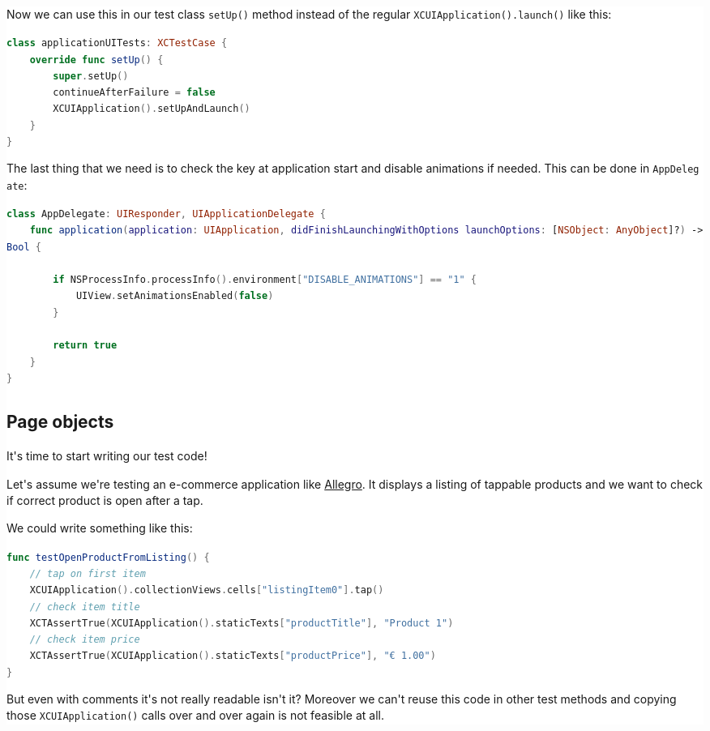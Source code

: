 Now we can use this in our test class `setUp()` method instead of the regular `XCUIApplication().launch()` like this:

```swift
class applicationUITests: XCTestCase {
    override func setUp() {
        super.setUp()
        continueAfterFailure = false
        XCUIApplication().setUpAndLaunch()
    }
}
```

The last thing that we need is to check the key at application start and disable animations if needed. This can be done
in `AppDelegate`:

```swift
class AppDelegate: UIResponder, UIApplicationDelegate {
    func application(application: UIApplication, didFinishLaunchingWithOptions launchOptions: [NSObject: AnyObject]?) -> Bool {

        if NSProcessInfo.processInfo().environment["DISABLE_ANIMATIONS"] == "1" {
            UIView.setAnimationsEnabled(false)
        }

        return true
    }
}
```

## Page objects

It's time to start writing our test code!

Let's assume we're testing an e-commerce application like
[Allegro](https://en.wikipedia.org/wiki/Allegro_(auction_website)). It displays a listing of tappable products and we
want to check if correct product is open after a tap.

We could write something like this:

```swift
func testOpenProductFromListing() {
    // tap on first item
    XCUIApplication().collectionViews.cells["listingItem0"].tap()
    // check item title
    XCTAssertTrue(XCUIApplication().staticTexts["productTitle"], "Product 1")
    // check item price
    XCTAssertTrue(XCUIApplication().staticTexts["productPrice"], "€ 1.00")
}
```

But even with comments it's not really readable isn't it? Moreover we can't reuse this code in other test methods
and copying those `XCUIApplication()` calls over and over again is not feasible at all.
